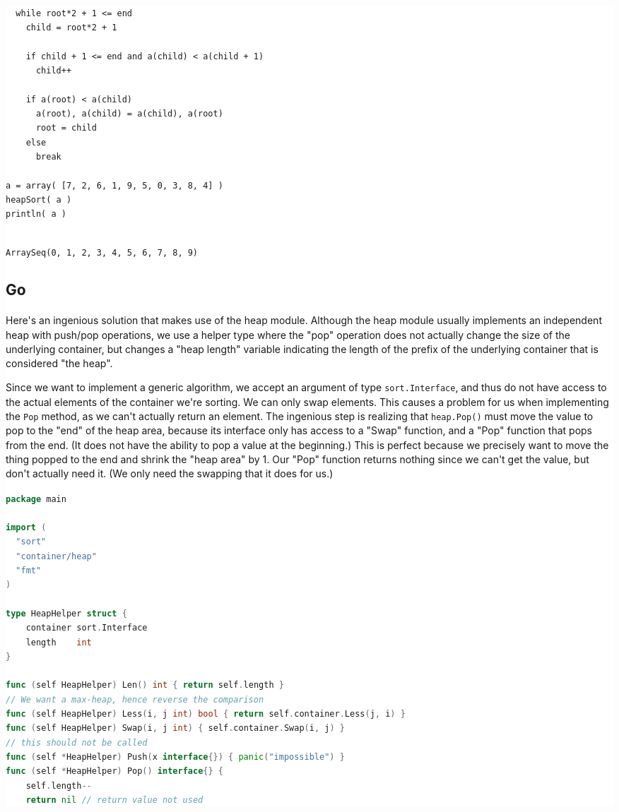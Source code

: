 ```funl
  while root*2 + 1 <= end
    child = root*2 + 1

    if child + 1 <= end and a(child) < a(child + 1)
      child++

    if a(root) < a(child)
      a(root), a(child) = a(child), a(root)
      root = child
    else
      break

a = array( [7, 2, 6, 1, 9, 5, 0, 3, 8, 4] )
heapSort( a )
println( a )
```


```txt

ArraySeq(0, 1, 2, 3, 4, 5, 6, 7, 8, 9)

```



## Go

Here's an ingenious solution that makes use of the heap module. Although the heap module usually implements an independent heap with push/pop operations, we use a helper type where the "pop" operation does not actually change the size of the underlying container, but changes a "heap length" variable indicating the length of the prefix of the underlying container that is considered "the heap".

Since we want to implement a generic algorithm, we accept an argument of type <code>sort.Interface</code>, and thus do not have access to the actual elements of the container we're sorting. We can only swap elements. This causes a problem for us when implementing the <code>Pop</code> method, as we can't actually return an element. The ingenious step is realizing that <code>heap.Pop()</code> must move the value to pop to the "end" of the heap area, because its interface only has access to a "Swap" function, and a "Pop" function that pops from the end. (It does not have the ability to pop a value at the beginning.) This is perfect because we precisely want to move the thing popped to the end and shrink the "heap area" by 1. Our "Pop" function returns nothing since we can't get the value, but don't actually need it. (We only need the swapping that it does for us.)

```go
package main

import (
  "sort"
  "container/heap"
  "fmt"
)

type HeapHelper struct {
    container sort.Interface
    length    int
}

func (self HeapHelper) Len() int { return self.length }
// We want a max-heap, hence reverse the comparison
func (self HeapHelper) Less(i, j int) bool { return self.container.Less(j, i) }
func (self HeapHelper) Swap(i, j int) { self.container.Swap(i, j) }
// this should not be called
func (self *HeapHelper) Push(x interface{}) { panic("impossible") }
func (self *HeapHelper) Pop() interface{} {
    self.length--
    return nil // return value not used
```
